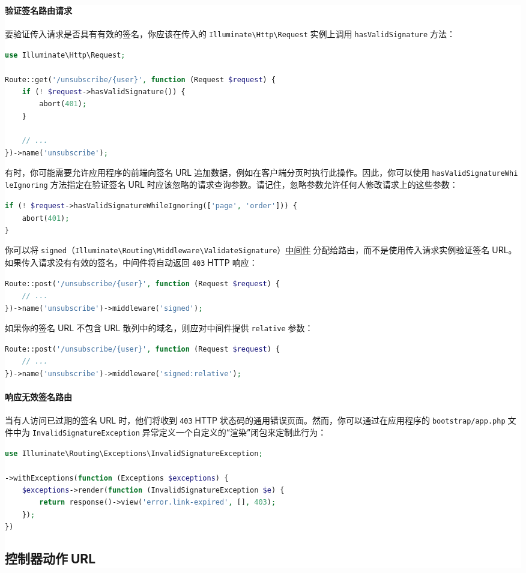 #### 验证签名路由请求

要验证传入请求是否具有有效的签名，你应该在传入的 `Illuminate\Http\Request` 实例上调用 `hasValidSignature` 方法：

```php
use Illuminate\Http\Request;

Route::get('/unsubscribe/{user}', function (Request $request) {
    if (! $request->hasValidSignature()) {
        abort(401);
    }

    // ...
})->name('unsubscribe');
```

有时，你可能需要允许应用程序的前端向签名 URL 追加数据，例如在客户端分页时执行此操作。因此，你可以使用 `hasValidSignatureWhileIgnoring` 方法指定在验证签名 URL 时应该忽略的请求查询参数。请记住，忽略参数允许任何人修改请求上的这些参数：

```php
if (! $request->hasValidSignatureWhileIgnoring(['page', 'order'])) {
    abort(401);
}
```

你可以将 `signed`（`Illuminate\Routing\Middleware\ValidateSignature`）[中间件](/docs/11/basics/middleware) 分配给路由，而不是使用传入请求实例验证签名 URL。如果传入请求没有有效的签名，中间件将自动返回 `403` HTTP 响应：

```php
Route::post('/unsubscribe/{user}', function (Request $request) {
    // ...
})->name('unsubscribe')->middleware('signed');
```

如果你的签名 URL 不包含 URL 散列中的域名，则应对中间件提供 `relative` 参数：

```php
Route::post('/unsubscribe/{user}', function (Request $request) {
    // ...
})->name('unsubscribe')->middleware('signed:relative');
```

#### 响应无效签名路由

当有人访问已过期的签名 URL 时，他们将收到 `403` HTTP 状态码的通用错误页面。然而，你可以通过在应用程序的 `bootstrap/app.php` 文件中为 `InvalidSignatureException` 异常定义一个自定义的“渲染”闭包来定制此行为：

```php
use Illuminate\Routing\Exceptions\InvalidSignatureException;

->withExceptions(function (Exceptions $exceptions) {
    $exceptions->render(function (InvalidSignatureException $e) {
        return response()->view('error.link-expired', [], 403);
    });
})
```

## 控制器动作 URL
